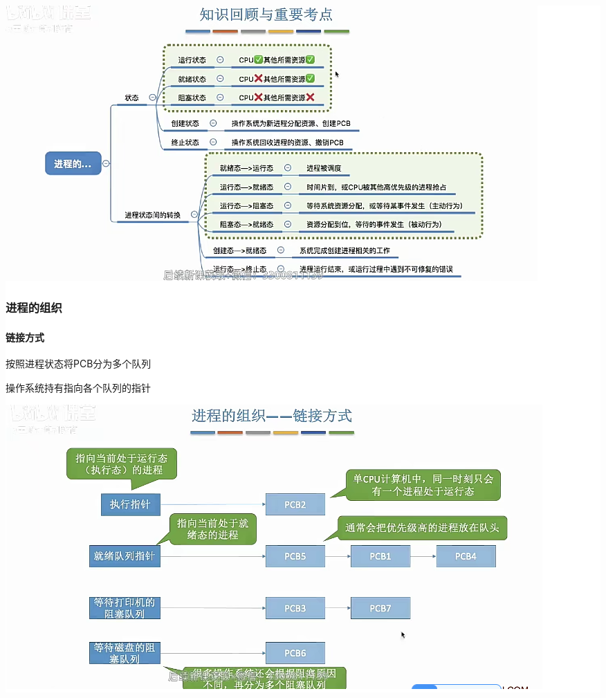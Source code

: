 ![进程的状态总结2](/images/basics/计算机操作系统/2/1/3/进程的状态总结2.png)



### 进程的组织



#### 链接方式

按照进程状态将PCB分为多个队列

操作系统持有指向各个队列的指针

![211进程的组织-链接方式](/images/basics/计算机操作系统/2/1/3/211进程的组织-链接方式.png)
